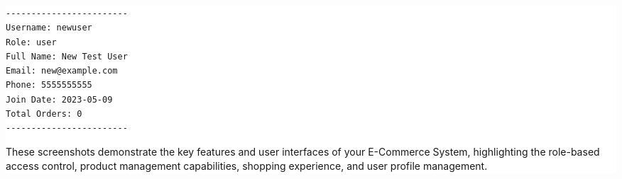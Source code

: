 ```
------------------------
Username: newuser
Role: user
Full Name: New Test User
Email: new@example.com
Phone: 5555555555
Join Date: 2023-05-09
Total Orders: 0
------------------------
```

These screenshots demonstrate the key features and user interfaces of your E-Commerce System, highlighting the role-based access control, product management capabilities, shopping experience, and user profile management.